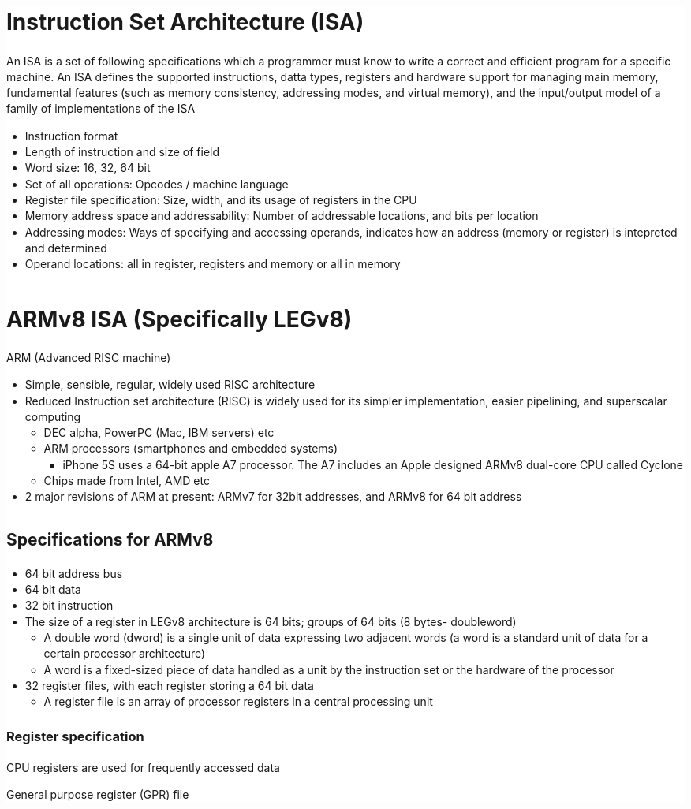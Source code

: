 # Instruction Set Architecture (ISA)

An ISA is a set of following specifications which a programmer must know to write a correct and efficient program for a specific machine. An ISA defines the supported instructions, datta types, registers and hardware support for managing main memory, fundamental features (such as memory consistency, addressing modes, and virtual memory), and the input/output model of a family of implementations of the ISA

-   Instruction format
-   Length of instruction and size of field
-   Word size: 16, 32, 64 bit
-   Set of all operations: Opcodes / machine language
-   Register file specification: Size, width, and its usage of registers in the CPU
-   Memory address space and addressability: Number of addressable locations, and bits per location
-   Addressing modes: Ways of specifying and accessing operands, indicates how an address (memory or register) is intepreted and determined
-   Operand locations: all in register, registers and memory or all in memory

# ARMv8 ISA (Specifically LEGv8)

ARM (Advanced RISC machine)

-   Simple, sensible, regular, widely used RISC architecture
-   Reduced Instruction set architecture (RISC) is widely used for its simpler implementation, easier pipelining, and superscalar computing
    -   DEC alpha, PowerPC (Mac, IBM servers) etc
    -   ARM processors (smartphones and embedded systems)
        -   iPhone 5S uses a 64-bit apple A7 processor. The A7 includes an Apple designed ARMv8 dual-core CPU called Cyclone
    -   Chips made from Intel, AMD etc
-   2 major revisions of ARM at present: ARMv7 for 32bit addresses, and ARMv8 for 64 bit address

## Specifications for ARMv8

-   64 bit address bus
-   64 bit data
-   32 bit instruction
-   The size of a register in LEGv8 architecture is 64 bits; groups of 64 bits (8 bytes- doubleword)
    -   A double word (dword) is a single unit of data expressing two adjacent words (a word is a standard unit of data for a certain processor architecture)
    -   A word is a fixed-sized piece of data handled as a unit by the instruction set or the hardware of the processor
-   32 register files, with each register storing a 64 bit data
    -   A register file is an array of processor registers in a central processing unit

### Register specification

CPU registers are used for frequently accessed data

General purpose register (GPR) file
